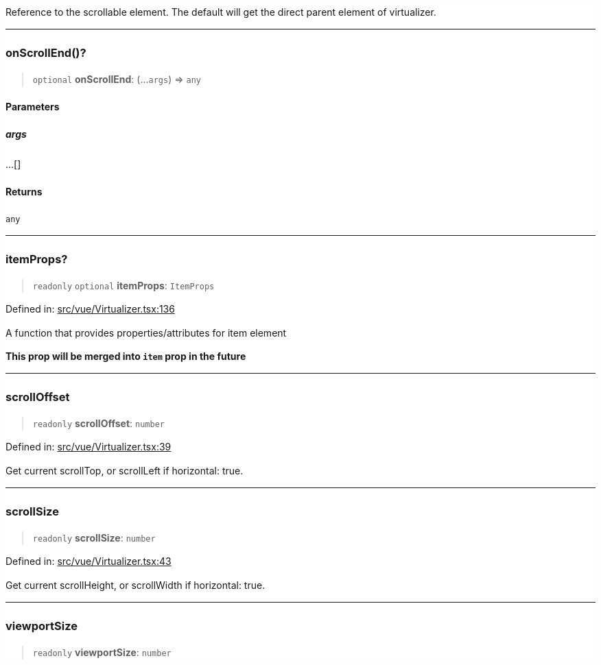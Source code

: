 Reference to the scrollable element. The default will get the direct parent element of virtualizer.

***

### onScrollEnd()?

> `optional` **onScrollEnd**: (...`args`) => `any`

#### Parameters

##### args

...\[\]

#### Returns

`any`

***

### itemProps?

> `readonly` `optional` **itemProps**: `ItemProps`

Defined in: [src/vue/Virtualizer.tsx:136](https://github.com/inokawa/virtua/blob/55ee1f74fd220eab46df8d649d0d7b2c4046c731/src/vue/Virtualizer.tsx#L136)

A function that provides properties/attributes for item element

**This prop will be merged into `item` prop in the future**

***

### scrollOffset

> `readonly` **scrollOffset**: `number`

Defined in: [src/vue/Virtualizer.tsx:39](https://github.com/inokawa/virtua/blob/55ee1f74fd220eab46df8d649d0d7b2c4046c731/src/vue/Virtualizer.tsx#L39)

Get current scrollTop, or scrollLeft if horizontal: true.

***

### scrollSize

> `readonly` **scrollSize**: `number`

Defined in: [src/vue/Virtualizer.tsx:43](https://github.com/inokawa/virtua/blob/55ee1f74fd220eab46df8d649d0d7b2c4046c731/src/vue/Virtualizer.tsx#L43)

Get current scrollHeight, or scrollWidth if horizontal: true.

***

### viewportSize

> `readonly` **viewportSize**: `number`
